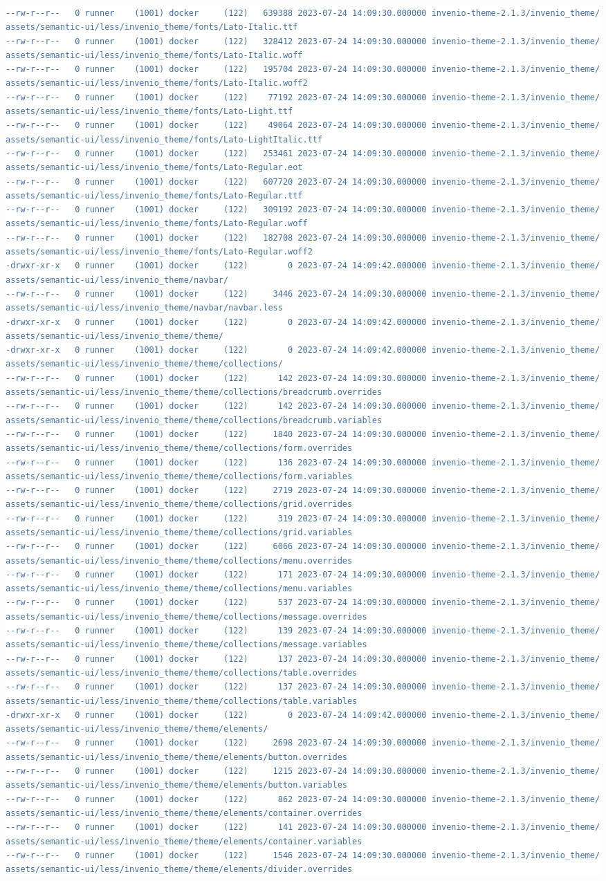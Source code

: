 ```diff
--rw-r--r--   0 runner    (1001) docker     (122)   639388 2023-07-24 14:09:30.000000 invenio-theme-2.1.3/invenio_theme/assets/semantic-ui/less/invenio_theme/fonts/Lato-Italic.ttf
--rw-r--r--   0 runner    (1001) docker     (122)   328412 2023-07-24 14:09:30.000000 invenio-theme-2.1.3/invenio_theme/assets/semantic-ui/less/invenio_theme/fonts/Lato-Italic.woff
--rw-r--r--   0 runner    (1001) docker     (122)   195704 2023-07-24 14:09:30.000000 invenio-theme-2.1.3/invenio_theme/assets/semantic-ui/less/invenio_theme/fonts/Lato-Italic.woff2
--rw-r--r--   0 runner    (1001) docker     (122)    77192 2023-07-24 14:09:30.000000 invenio-theme-2.1.3/invenio_theme/assets/semantic-ui/less/invenio_theme/fonts/Lato-Light.ttf
--rw-r--r--   0 runner    (1001) docker     (122)    49064 2023-07-24 14:09:30.000000 invenio-theme-2.1.3/invenio_theme/assets/semantic-ui/less/invenio_theme/fonts/Lato-LightItalic.ttf
--rw-r--r--   0 runner    (1001) docker     (122)   253461 2023-07-24 14:09:30.000000 invenio-theme-2.1.3/invenio_theme/assets/semantic-ui/less/invenio_theme/fonts/Lato-Regular.eot
--rw-r--r--   0 runner    (1001) docker     (122)   607720 2023-07-24 14:09:30.000000 invenio-theme-2.1.3/invenio_theme/assets/semantic-ui/less/invenio_theme/fonts/Lato-Regular.ttf
--rw-r--r--   0 runner    (1001) docker     (122)   309192 2023-07-24 14:09:30.000000 invenio-theme-2.1.3/invenio_theme/assets/semantic-ui/less/invenio_theme/fonts/Lato-Regular.woff
--rw-r--r--   0 runner    (1001) docker     (122)   182708 2023-07-24 14:09:30.000000 invenio-theme-2.1.3/invenio_theme/assets/semantic-ui/less/invenio_theme/fonts/Lato-Regular.woff2
-drwxr-xr-x   0 runner    (1001) docker     (122)        0 2023-07-24 14:09:42.000000 invenio-theme-2.1.3/invenio_theme/assets/semantic-ui/less/invenio_theme/navbar/
--rw-r--r--   0 runner    (1001) docker     (122)     3446 2023-07-24 14:09:30.000000 invenio-theme-2.1.3/invenio_theme/assets/semantic-ui/less/invenio_theme/navbar/navbar.less
-drwxr-xr-x   0 runner    (1001) docker     (122)        0 2023-07-24 14:09:42.000000 invenio-theme-2.1.3/invenio_theme/assets/semantic-ui/less/invenio_theme/theme/
-drwxr-xr-x   0 runner    (1001) docker     (122)        0 2023-07-24 14:09:42.000000 invenio-theme-2.1.3/invenio_theme/assets/semantic-ui/less/invenio_theme/theme/collections/
--rw-r--r--   0 runner    (1001) docker     (122)      142 2023-07-24 14:09:30.000000 invenio-theme-2.1.3/invenio_theme/assets/semantic-ui/less/invenio_theme/theme/collections/breadcrumb.overrides
--rw-r--r--   0 runner    (1001) docker     (122)      142 2023-07-24 14:09:30.000000 invenio-theme-2.1.3/invenio_theme/assets/semantic-ui/less/invenio_theme/theme/collections/breadcrumb.variables
--rw-r--r--   0 runner    (1001) docker     (122)     1840 2023-07-24 14:09:30.000000 invenio-theme-2.1.3/invenio_theme/assets/semantic-ui/less/invenio_theme/theme/collections/form.overrides
--rw-r--r--   0 runner    (1001) docker     (122)      136 2023-07-24 14:09:30.000000 invenio-theme-2.1.3/invenio_theme/assets/semantic-ui/less/invenio_theme/theme/collections/form.variables
--rw-r--r--   0 runner    (1001) docker     (122)     2719 2023-07-24 14:09:30.000000 invenio-theme-2.1.3/invenio_theme/assets/semantic-ui/less/invenio_theme/theme/collections/grid.overrides
--rw-r--r--   0 runner    (1001) docker     (122)      319 2023-07-24 14:09:30.000000 invenio-theme-2.1.3/invenio_theme/assets/semantic-ui/less/invenio_theme/theme/collections/grid.variables
--rw-r--r--   0 runner    (1001) docker     (122)     6066 2023-07-24 14:09:30.000000 invenio-theme-2.1.3/invenio_theme/assets/semantic-ui/less/invenio_theme/theme/collections/menu.overrides
--rw-r--r--   0 runner    (1001) docker     (122)      171 2023-07-24 14:09:30.000000 invenio-theme-2.1.3/invenio_theme/assets/semantic-ui/less/invenio_theme/theme/collections/menu.variables
--rw-r--r--   0 runner    (1001) docker     (122)      537 2023-07-24 14:09:30.000000 invenio-theme-2.1.3/invenio_theme/assets/semantic-ui/less/invenio_theme/theme/collections/message.overrides
--rw-r--r--   0 runner    (1001) docker     (122)      139 2023-07-24 14:09:30.000000 invenio-theme-2.1.3/invenio_theme/assets/semantic-ui/less/invenio_theme/theme/collections/message.variables
--rw-r--r--   0 runner    (1001) docker     (122)      137 2023-07-24 14:09:30.000000 invenio-theme-2.1.3/invenio_theme/assets/semantic-ui/less/invenio_theme/theme/collections/table.overrides
--rw-r--r--   0 runner    (1001) docker     (122)      137 2023-07-24 14:09:30.000000 invenio-theme-2.1.3/invenio_theme/assets/semantic-ui/less/invenio_theme/theme/collections/table.variables
-drwxr-xr-x   0 runner    (1001) docker     (122)        0 2023-07-24 14:09:42.000000 invenio-theme-2.1.3/invenio_theme/assets/semantic-ui/less/invenio_theme/theme/elements/
--rw-r--r--   0 runner    (1001) docker     (122)     2698 2023-07-24 14:09:30.000000 invenio-theme-2.1.3/invenio_theme/assets/semantic-ui/less/invenio_theme/theme/elements/button.overrides
--rw-r--r--   0 runner    (1001) docker     (122)     1215 2023-07-24 14:09:30.000000 invenio-theme-2.1.3/invenio_theme/assets/semantic-ui/less/invenio_theme/theme/elements/button.variables
--rw-r--r--   0 runner    (1001) docker     (122)      862 2023-07-24 14:09:30.000000 invenio-theme-2.1.3/invenio_theme/assets/semantic-ui/less/invenio_theme/theme/elements/container.overrides
--rw-r--r--   0 runner    (1001) docker     (122)      141 2023-07-24 14:09:30.000000 invenio-theme-2.1.3/invenio_theme/assets/semantic-ui/less/invenio_theme/theme/elements/container.variables
--rw-r--r--   0 runner    (1001) docker     (122)     1546 2023-07-24 14:09:30.000000 invenio-theme-2.1.3/invenio_theme/assets/semantic-ui/less/invenio_theme/theme/elements/divider.overrides
```